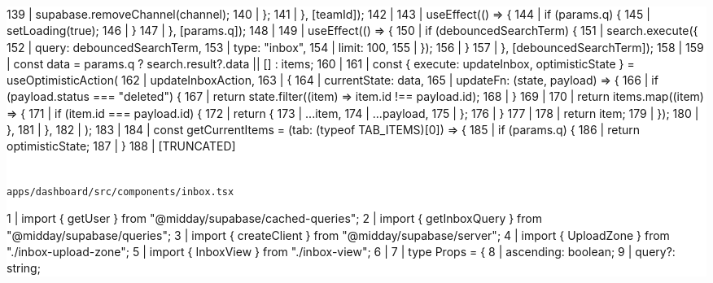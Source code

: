 139 |       supabase.removeChannel(channel);
140 |     };
141 |   }, [teamId]);
142 |
143 |   useEffect(() => {
144 |     if (params.q) {
145 |       setLoading(true);
146 |     }
147 |   }, [params.q]);
148 |
149 |   useEffect(() => {
150 |     if (debouncedSearchTerm) {
151 |       search.execute({
152 |         query: debouncedSearchTerm,
153 |         type: "inbox",
154 |         limit: 100,
155 |       });
156 |     }
157 |   }, [debouncedSearchTerm]);
158 |
159 |   const data = params.q ? search.result?.data || [] : items;
160 |
161 |   const { execute: updateInbox, optimisticState } = useOptimisticAction(
162 |     updateInboxAction,
163 |     {
164 |       currentState: data,
165 |       updateFn: (state, payload) => {
166 |         if (payload.status === "deleted") {
167 |           return state.filter((item) => item.id !== payload.id);
168 |         }
169 |
170 |         return items.map((item) => {
171 |           if (item.id === payload.id) {
172 |             return {
173 |               ...item,
174 |               ...payload,
175 |             };
176 |           }
177 |
178 |           return item;
179 |         });
180 |       },
181 |     },
182 |   );
183 |
184 |   const getCurrentItems = (tab: (typeof TAB_ITEMS)[0]) => {
185 |     if (params.q) {
186 |       return optimisticState;
187 |     }
188 |
[TRUNCATED]
```

apps/dashboard/src/components/inbox.tsx
```
1 | import { getUser } from "@midday/supabase/cached-queries";
2 | import { getInboxQuery } from "@midday/supabase/queries";
3 | import { createClient } from "@midday/supabase/server";
4 | import { UploadZone } from "./inbox-upload-zone";
5 | import { InboxView } from "./inbox-view";
6 |
7 | type Props = {
8 |   ascending: boolean;
9 |   query?: string;